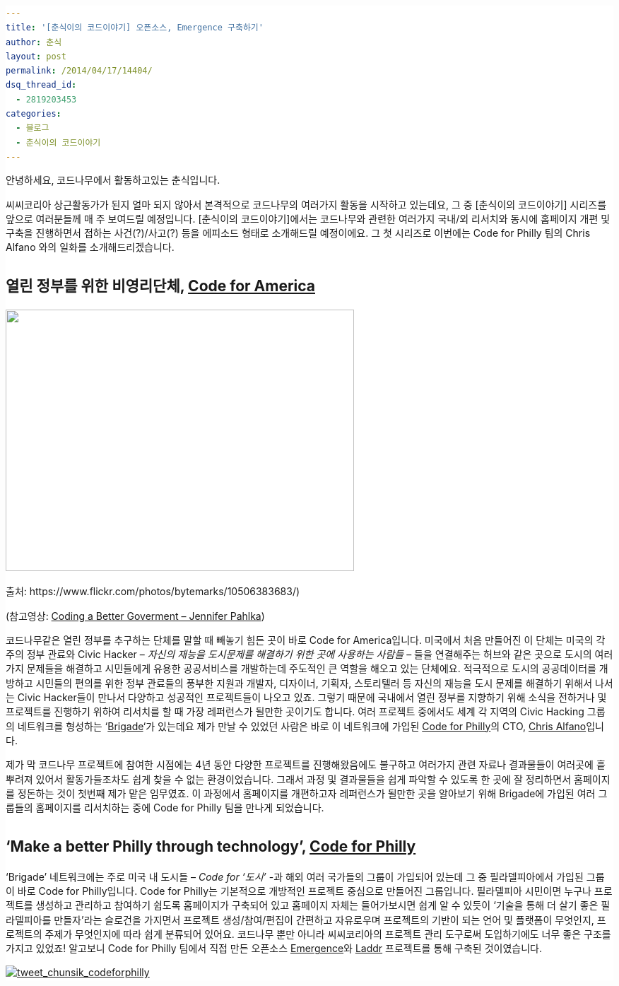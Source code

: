 ```yaml
---
title: '[춘식이의 코드이야기] 오픈소스, Emergence 구축하기'
author: 춘식
layout: post
permalink: /2014/04/17/14404/
dsq_thread_id:
  - 2819203453
categories:
  - 블로그
  - 춘식이의 코드이야기
---
```

안녕하세요, 코드나무에서 활동하고있는 춘식입니다.

씨씨코리아 상근활동가가 된지 얼마 되지 않아서 본격적으로 코드나무의 여러가지 활동을 시작하고 있는데요, 그 중 [춘식이의 코드이야기] 시리즈를 앞으로 여러분들께 매 주 보여드릴 예정입니다. [춘식이의 코드이야기]에서는 코드나무와 관련한 여러가지 국내/외 리서치와 동시에 홈페이지 개편 및 구축을 진행하면서 접하는 사건(?)/사고(?) 등을 에피소드 형태로 소개해드릴 예정이에요. 그 첫 시리즈로 이번에는 Code for Philly 팀의 Chris Alfano 와의 일화를 소개해드리겠습니다.

## **열린 정부를 위한 비영리단체, [Code for America][1]**

<div style="width: 503px" class="wp-caption alignnone">
  <a href="https://www.flickr.com/photos/bytemarks/10506383683"><img class="    " alt="" src="https://farm3.staticflickr.com/2836/10506383683_26573b7427_o.jpg" width="493" height="370" /></a><p class="wp-caption-text">
    출처: https://www.flickr.com/photos/bytemarks/10506383683/)
  </p>
</div>

(참고영상: [Coding a Better Goverment &#8211; Jennifer Pahlka][2])

코드나무같은 열린 정부를 추구하는 단체를 말할 때 빼놓기 힘든 곳이 바로 Code for America입니다. 미국에서 처음 만들어진 이 단체는 미국의 각 주의 정부 관료와 Civic Hacker &#8211; *자신의 재능을 도시문제를 해결하기 위한 곳에 사용하는 사람들* &#8211; 들을 연결해주는 허브와 같은 곳으로 도시의 여러가지 문제들을 해결하고 시민들에게 유용한 공공서비스를 개발하는데 주도적인 큰 역할을 해오고 있는 단체에요. 적극적으로 도시의 공공데이터를 개방하고 시민들의 편의를 위한 정부 관료들의 풍부한 지원과 개발자, 디자이너, 기획자, 스토리텔러 등 자신의 재능을 도시 문제를 해결하기 위해서 나서는 Civic Hacker들이 만나서 다양하고 성공적인 프로젝트들이 나오고 있죠. 그렇기 때문에 국내에서 열린 정부를 지향하기 위해 소식을 전하거나 및 프로젝트를 진행하기 위하여 리서치를 할 때 가장 레퍼런스가 될만한 곳이기도 합니다. 여러 프로젝트 중에서도 세계 각 지역의 Civic Hacking 그룹의 네트워크를 형성하는 &#8216;[Brigade][3]&#8216;가 있는데요 제가 만날 수 있었던 사람은 바로 이 네트워크에 가입된 [Code for Philly][4]의 CTO, [Chris Alfano][5]입니다.

제가 막 코드나무 프로젝트에 참여한 시점에는 4년 동안 다양한 프로젝트를 진행해왔음에도 불구하고 여러가지 관련 자료나 결과물들이 여러곳에 흩뿌려져 있어서 활동가들조차도 쉽게 찾을 수 없는 환경이었습니다. 그래서 과정 및 결과물들을 쉽게 파악할 수 있도록 한 곳에 잘 정리하면서 홈페이지를 정돈하는 것이 첫번째 제가 맡은 임무였죠. 이 과정에서 홈페이지를 개편하고자 레퍼런스가 될만한 곳을 알아보기 위해 Brigade에 가입된 여러 그룹들의 홈페이지를 리서치하는 중에 Code for Philly 팀을 만나게 되었습니다.

## **&#8216;Make a better Philly through technology&#8217;, [Code for Philly][4]**

&#8216;Brigade&#8217; 네트워크에는 주로 미국 내 도시들 &#8211; *Code for &#8216;도시&#8217;* -과 해외 여러 국가들의 그룹이 가입되어 있는데 그 중 필라델피아에서 가입된 그룹이 바로 Code for Philly입니다. Code for Philly는 기본적으로 개방적인 프로젝트 중심으로 만들어진 그룹입니다. 필라델피아 시민이면 누구나 프로젝트를 생성하고 관리하고 참여하기 쉽도록 홈페이지가 구축되어 있고 홈페이지 자체는 들어가보시면 쉽게 알 수 있듯이 &#8216;기술을 통해 더 살기 좋은 필라델피아를 만들자&#8217;라는 슬로건을 가지면서 프로젝트 생성/참여/편집이 간편하고 자유로우며 프로젝트의 기반이 되는 언어 및 플랫폼이 무엇인지, 프로젝트의 주제가 무엇인지에 따라 쉽게 분류되어 있어요. 코드나무 뿐만 아니라 씨씨코리아의 프로젝트 관리 도구로써 도입하기에도 너무 좋은 구조를 가지고 있었죠! 알고보니 Code for Philly 팀에서 직접 만든 오픈소스 [Emergence][6]와 [Laddr][7] 프로젝트를 통해 구축된 것이였습니다.

[<img class=" wp-image-14416 alignnone" alt="tweet_chunsik_codeforphilly" src="http://codenamu.org/wp-content/uploads/2014/04/screenshot-2014-04-17-pm-4.16.25.png" width="361" height="314" />][8]


 [1]: http://codeforamerica.org/
 [2]: http://www.ted.com/talks/jennifer_pahlka_coding_a_better_government
 [3]: http://codeforamerica.org/brigade/
 [4]: http://codeforphilly.com/
 [5]: http://www.meetup.com/Code-for-America-Philly/members/14053930/
 [6]: http://emr.ge/
 [7]: https://github.com/CfABrigadePhiladelphia/laddr
 [8]: http://codenamu.org/wp-content/uploads/2014/04/스크린샷-2014-04-17-오후-4.16.25.png
 [9]: http://emr.ge
 [10]: https://en.wikipedia.org/wiki/Webdav
 [11]: http://labs.codenamu.org
 [12]: http://2014.phillytechweek.com/
 [13]: https://github.com/CfABrigadePhiladelphia/laddr/issues?state=open
 [14]: http://cod